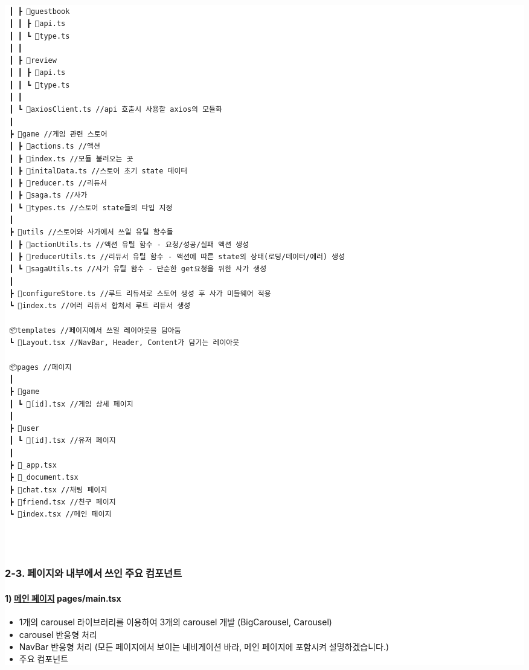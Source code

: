 ```
 ┃ ┣ 📂guestbook
 ┃ ┃ ┣ 📜api.ts
 ┃ ┃ ┗ 📜type.ts 
 ┃ ┃
 ┃ ┣ 📂review
 ┃ ┃ ┣ 📜api.ts
 ┃ ┃ ┗ 📜type.ts 
 ┃ ┃
 ┃ ┗ 📜axiosClient.ts //api 호출시 사용할 axios의 모듈화
 ┃
 ┣ 📂game //게임 관련 스토어 
 ┃ ┣ 📜actions.ts //액션 
 ┃ ┣ 📜index.ts //모듈 불러오는 곳
 ┃ ┣ 📜initalData.ts //스토어 초기 state 데이터 
 ┃ ┣ 📜reducer.ts //리듀서 
 ┃ ┣ 📜saga.ts //사가 
 ┃ ┗ 📜types.ts //스토어 state들의 타입 지정
 ┃ 
 ┣ 📂utils //스토어와 사가에서 쓰일 유틸 함수들
 ┃ ┣ 📜actionUtils.ts //액션 유틸 함수 - 요청/성공/실패 액션 생성
 ┃ ┣ 📜reducerUtils.ts //리듀서 유틸 함수 - 액션에 따른 state의 상태(로딩/데이터/에러) 생성
 ┃ ┗ 📜sagaUtils.ts //사가 유틸 함수 - 단순한 get요청을 위한 사가 생성
 ┃
 ┣ 📜configureStore.ts //루트 리듀서로 스토어 생성 후 사가 미들웨어 적용
 ┗ 📜index.ts //여러 리듀서 합쳐서 루트 리듀서 생성
 
 📦templates //페이지에서 쓰일 레이아웃을 담아둠 
 ┗ 📜Layout.tsx //NavBar, Header, Content가 담기는 레이아웃
 
 📦pages //페이지
 ┃
 ┣ 📂game 
 ┃ ┗ 📜[id].tsx //게임 상세 페이지
 ┃
 ┣ 📂user
 ┃ ┗ 📜[id].tsx //유저 페이지
 ┃
 ┣ 📜_app.tsx
 ┣ 📜_document.tsx
 ┣ 📜chat.tsx //채팅 페이지
 ┣ 📜friend.tsx //친구 페이지
 ┗ 📜index.tsx //메인 페이지

```

<br/>
<br/>

### 2-3. 페이지와 내부에서 쓰인 주요 컴포넌트

#### 1) [메인 페이지](https://github.com/STOVE-Milk/steam-clone/blob/develop/src/frontend/pages/index.tsx) pages/main.tsx
- 1개의 carousel 라이브러리를 이용하여 3개의 carousel 개발 (BigCarousel, Carousel)
- carousel 반응형 처리
- NavBar 반응형 처리 (모든 페이지에서 보이는 네비게이션 바라, 메인 페이지에 포함시켜 설명하겠습니다.)
- 주요 컴포넌트
